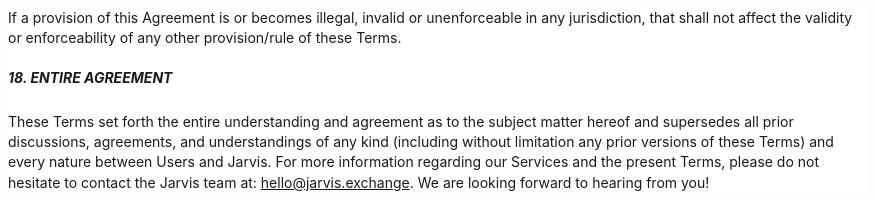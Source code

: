 If a provision of this Agreement is or becomes illegal, invalid or unenforceable in any jurisdiction, that shall not affect the validity or enforceability of any other provision/rule of these Terms.
##### 18. ENTIRE AGREEMENT
These Terms set forth the entire understanding and agreement as to the subject matter hereof and supersedes all prior discussions, agreements, and understandings of any kind (including without limitation any prior versions of these Terms) and every nature between Users and Jarvis.
For more information regarding our Services and the present Terms, please do not hesitate to contact the Jarvis team at: hello@jarvis.exchange. We are looking forward to hearing from you!

